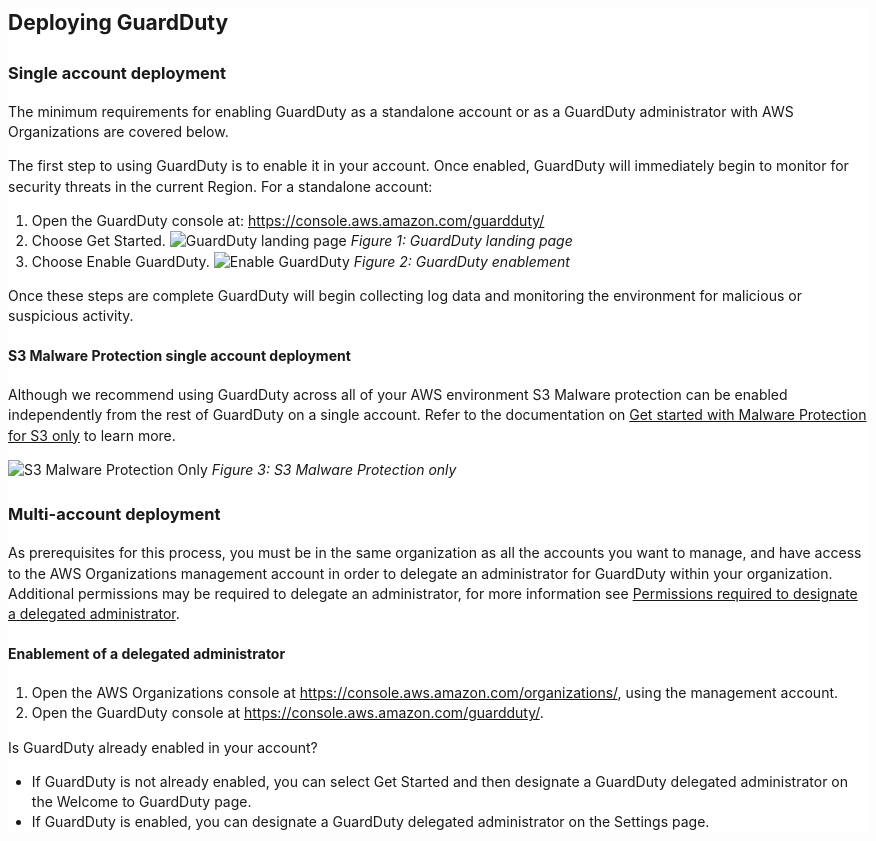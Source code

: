 ## Deploying GuardDuty

### Single account deployment

The minimum requirements for enabling GuardDuty as a standalone account or as a GuardDuty administrator with AWS Organizations are covered below.

The first step to using GuardDuty is to enable it in your account. Once enabled, GuardDuty will immediately begin to monitor for security threats in the current Region. For a standalone account:

1. Open the GuardDuty console at: https://console.aws.amazon.com/guardduty/
2. Choose Get Started.
![GuardDuty landing page](../../images/GD-Landing-Page.png)
*Figure 1: GuardDuty landing page*
3. Choose Enable GuardDuty.
![Enable GuardDuty](../../images/Enable-GD.png)
*Figure 2: GuardDuty enablement*

Once these steps are complete GuardDuty will begin collecting log data and monitoring the environment for malicious or suspicious activity.

#### S3 Malware Protection single account deployment

Although we recommend using GuardDuty across all of your AWS environment S3 Malware protection can be enabled independently from the rest of GuardDuty on a single account. Refer to the documentation on [Get started with Malware Protection for S3 only](https://docs.aws.amazon.com/guardduty/latest/ug/malware-protection-s3-get-started-independent.html) to learn more.

![S3 Malware Protection Only](../../images/GD-S3-Malware-Only.png)
*Figure 3: S3 Malware Protection only*

### Multi-account deployment

As prerequisites for this process, you must be in the same organization as all the accounts you want to manage, and have access to the AWS Organizations management account in order to delegate an administrator for GuardDuty within your organization. Additional permissions may be required to delegate an administrator, for more information see [Permissions required to designate a delegated administrator](https://docs.aws.amazon.com/guardduty/latest/ug/guardduty_organizations.html#organizations_permissions).

#### Enablement of a delegated administrator

1. Open the AWS Organizations console at https://console.aws.amazon.com/organizations/, using the management account.
2. Open the GuardDuty console at https://console.aws.amazon.com/guardduty/.

Is GuardDuty already enabled in your account?

* If GuardDuty is not already enabled, you can select Get Started and then designate a GuardDuty delegated administrator on the Welcome to GuardDuty page.
* If GuardDuty is enabled, you can designate a GuardDuty delegated administrator on the Settings page.
